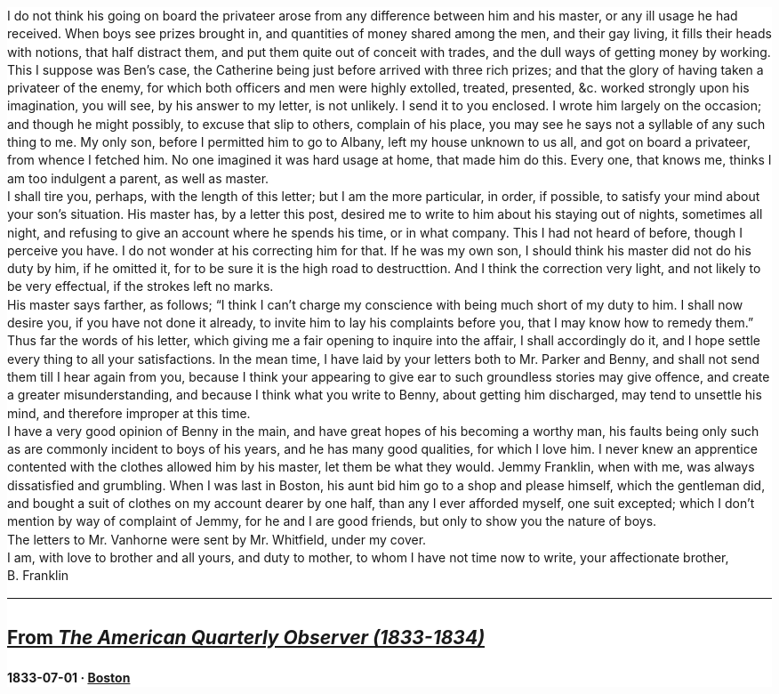 I do not think his going on board the privateer arose from any difference between him and his master, or any ill usage he had received. When boys see prizes brought in, and quantities of money shared among the men, and their gay living, it fills their heads with notions, that half distract them, and put them quite out of conceit with trades, and the dull ways of getting money by working. This I suppose was Ben’s case, the Catherine being just before arrived with three rich prizes; and that the glory of having taken a privateer of the enemy, for which both officers and men were highly extolled, treated, presented, &amp;c. worked strongly upon his imagination, you will see, by his answer to my letter, is not unlikely. I send it to you enclosed. I wrote him largely on the occasion; and though he might possibly, to excuse that slip to others, complain of his place, you may see he says not a syllable of any such thing to me. My only son, before I permitted him to go to Albany, left my house unknown to us all, and got on board a privateer, from whence I fetched him. No one imagined it was hard usage at home, that made him do this. Every one, that knows me, thinks I am too indulgent a parent, as well as master.  
I shall tire you, perhaps, with the length of this letter; but I am the more particular, in order, if possible, to satisfy your mind about your son’s situation. His master has, by a letter this post, desired me to write to him about his staying out of nights, sometimes all night, and refusing to give an account where he spends his time, or in what company. This I had not heard of before, though I perceive you have. I do not wonder at his correcting him for that. If he was my own son, I should think his master did not do his duty by him, if he omitted it, for to be sure it is the high road to destructtion. And I think the correction very light, and not likely to be very effectual, if the strokes left no marks.  
His master says farther, as follows; “I think I can’t charge my conscience with being much short of my duty to him. I shall now desire you, if you have not done it already, to invite him to lay his complaints before you, that I may know how to remedy them.” Thus far the words of his letter, which giving me a fair opening to inquire into the affair, I shall accordingly do it, and I hope settle every thing to all your satisfactions. In the mean time, I have laid by your letters both to Mr. Parker and Benny, and shall not send them till I hear again from you, because I think your appearing to give ear to such groundless stories may give offence, and create a greater misunderstanding, and because I think what you write to Benny, about getting him discharged, may tend to unsettle his mind, and therefore improper at this time.  
I have a very good opinion of Benny in the main, and have great hopes of his becoming a worthy man, his faults being only such as are commonly incident to boys of his years, and he has many good qualities, for which I love him. I never knew an apprentice contented with the clothes allowed him by his master, let them be what they would. Jemmy Franklin, when with me, was always dissatisfied and grumbling. When I was last in Boston, his aunt bid him go to a shop and please himself, which the gentleman did, and bought a suit of clothes on my account dearer by one half, than any I ever afforded myself, one suit excepted; which I don’t mention by way of complaint of Jemmy, for he and I are good friends, but only to show you the nature of boys.  
The letters to Mr. Vanhorne were sent by Mr. Whitfield, under my cover.  
I am, with love to brother and all yours, and duty to mother, to whom I have not time now to write, your affectionate brother,  
B. Franklin
</td></tr></table>

---

## [From _The American Quarterly Observer (1833-1834)_](https://archive.org/details/sim_american-quarterly-observer_quarterly-observer_1833-07_1_1/page/n169/mode/1up?view=theater)

#### 1833-07-01 &middot; [Boston](http://dbpedia.org/resource/Boston)
